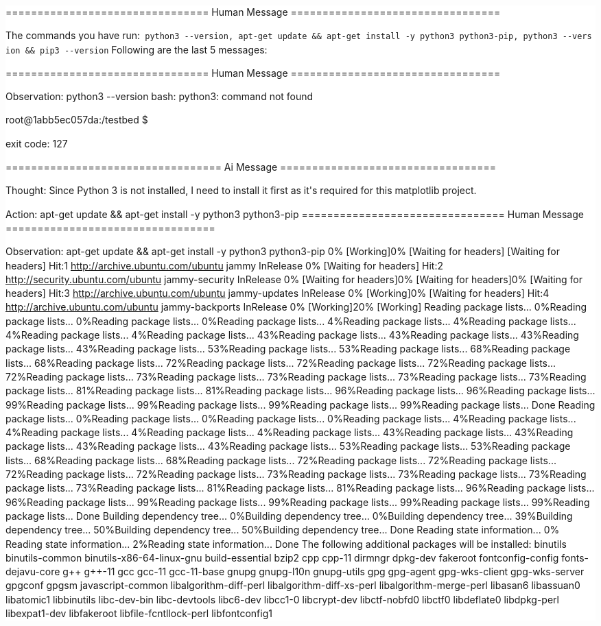 ================================ Human Message =================================


The commands you have run:```
python3 --version, apt-get update && apt-get install -y python3 python3-pip, python3 --version && pip3 --version```
Following are the last 5 messages:

================================ Human Message =================================

Observation:
python3 --version
bash: python3: command not found


root@1abb5ec057da:/testbed $

exit code: 127

================================== Ai Message ==================================

Thought: Since Python 3 is not installed, I need to install it first as it's required for this matplotlib project.

Action: <command>apt-get update && apt-get install -y python3 python3-pip</command>
================================ Human Message =================================

Observation:
apt-get update && apt-get install -y python3 python3-pip
0% [Working]0% [Waiting for headers] [Waiting for headers]                                              Hit:1 http://archive.ubuntu.com/ubuntu jammy InRelease
                                              0% [Waiting for headers]                        Hit:2 http://security.ubuntu.com/ubuntu jammy-security InRelease
0% [Waiting for headers]0% [Waiting for headers]0% [Waiting for headers]                        Hit:3 http://archive.ubuntu.com/ubuntu jammy-updates InRelease
                        0% [Working]0% [Waiting for headers]                        Hit:4 http://archive.ubuntu.com/ubuntu jammy-backports InRelease
                        0% [Working]20% [Working]             Reading package lists... 0%Reading package lists... 0%Reading package lists... 0%Reading package lists... 4%Reading package lists... 4%Reading package lists... 4%Reading package lists... 4%Reading package lists... 43%Reading package lists... 43%Reading package lists... 43%Reading package lists... 43%Reading package lists... 53%Reading package lists... 53%Reading package lists... 68%Reading package lists... 68%Reading package lists... 72%Reading package lists... 72%Reading package lists... 72%Reading package lists... 72%Reading package lists... 73%Reading package lists... 73%Reading package lists... 73%Reading package lists... 73%Reading package lists... 81%Reading package lists... 81%Reading package lists... 96%Reading package lists... 96%Reading package lists... 99%Reading package lists... 99%Reading package lists... 99%Reading package lists... 99%Reading package lists... Done
Reading package lists... 0%Reading package lists... 0%Reading package lists... 0%Reading package lists... 4%Reading package lists... 4%Reading package lists... 4%Reading package lists... 4%Reading package lists... 43%Reading package lists... 43%Reading package lists... 43%Reading package lists... 43%Reading package lists... 53%Reading package lists... 53%Reading package lists... 68%Reading package lists... 68%Reading package lists... 72%Reading package lists... 72%Reading package lists... 72%Reading package lists... 72%Reading package lists... 73%Reading package lists... 73%Reading package lists... 73%Reading package lists... 73%Reading package lists... 81%Reading package lists... 81%Reading package lists... 96%Reading package lists... 96%Reading package lists... 99%Reading package lists... 99%Reading package lists... 99%Reading package lists... 99%Reading package lists... Done
Building dependency tree... 0%Building dependency tree... 0%Building dependency tree... 39%Building dependency tree... 50%Building dependency tree... 50%Building dependency tree... Done
Reading state information... 0% Reading state information... 2%Reading state information... Done
The following additional packages will be installed:
  binutils binutils-common binutils-x86-64-linux-gnu build-essential bzip2 cpp
  cpp-11 dirmngr dpkg-dev fakeroot fontconfig-config fonts-dejavu-core g++
  g++-11 gcc gcc-11 gcc-11-base gnupg gnupg-l10n gnupg-utils gpg gpg-agent
  gpg-wks-client gpg-wks-server gpgconf gpgsm javascript-common
  libalgorithm-diff-perl libalgorithm-diff-xs-perl libalgorithm-merge-perl
  libasan6 libassuan0 libatomic1 libbinutils libc-dev-bin libc-devtools
  libc6-dev libcc1-0 libcrypt-dev libctf-nobfd0 libctf0 libdeflate0
  libdpkg-perl libexpat1-dev libfakeroot libfile-fcntllock-perl libfontconfig1